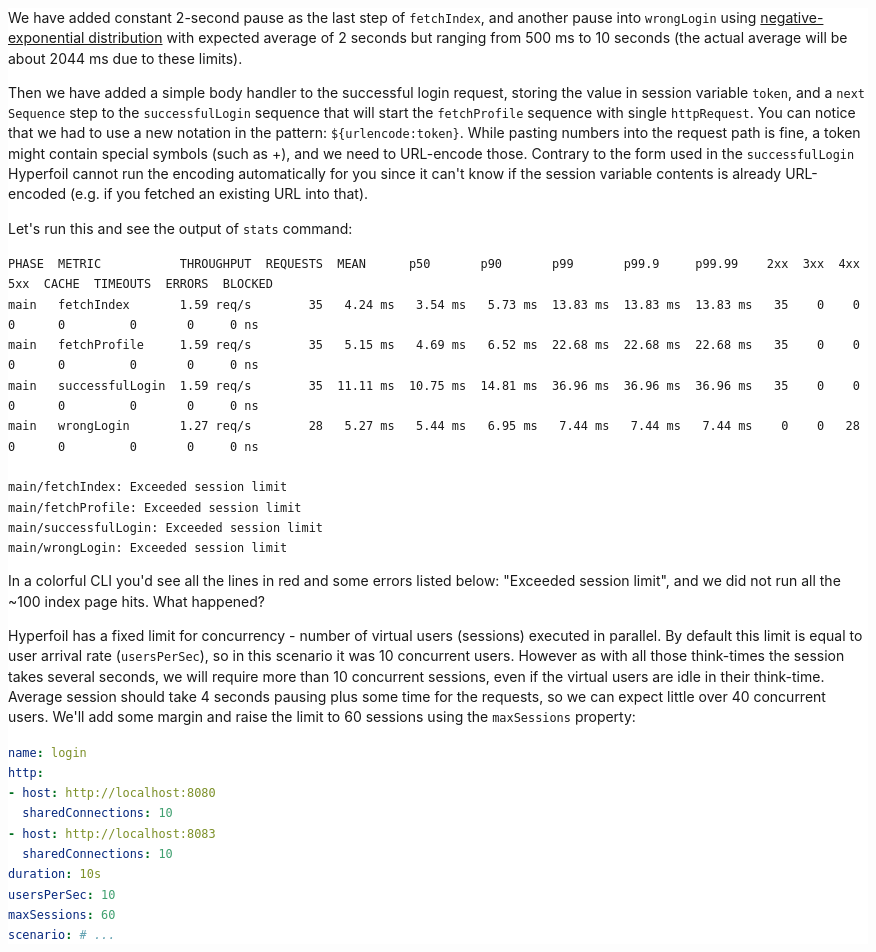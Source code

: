 We have added constant 2-second pause as the last step of `fetchIndex`, and another pause into `wrongLogin` using [negative-exponential distribution](https://en.wikipedia.org/wiki/Exponential_distribution) with expected average of 2 seconds but ranging from 500 ms to 10 seconds (the actual average will be about 2044 ms due to these limits).

Then we have added a simple body handler to the successful login request, storing the value in session variable `token`, and a `nextSequence` step to the `successfulLogin` sequence that will start the `fetchProfile` sequence with single `httpRequest`. You can notice that we had to use a new notation in the pattern: `${urlencode:token}`. While pasting numbers into the request path is fine, a token might contain special symbols (such as +), and we need to URL-encode those. Contrary to the form used in the `successfulLogin` Hyperfoil cannot run the encoding automatically for you since it can't know if the session variable contents is already URL-encoded (e.g. if you fetched an existing URL into that).

Let's run this and see the output of `stats` command:

```sh
PHASE  METRIC           THROUGHPUT  REQUESTS  MEAN      p50       p90       p99       p99.9     p99.99    2xx  3xx  4xx  5xx  CACHE  TIMEOUTS  ERRORS  BLOCKED
main   fetchIndex       1.59 req/s        35   4.24 ms   3.54 ms   5.73 ms  13.83 ms  13.83 ms  13.83 ms   35    0    0    0      0         0       0     0 ns
main   fetchProfile     1.59 req/s        35   5.15 ms   4.69 ms   6.52 ms  22.68 ms  22.68 ms  22.68 ms   35    0    0    0      0         0       0     0 ns
main   successfulLogin  1.59 req/s        35  11.11 ms  10.75 ms  14.81 ms  36.96 ms  36.96 ms  36.96 ms   35    0    0    0      0         0       0     0 ns
main   wrongLogin       1.27 req/s        28   5.27 ms   5.44 ms   6.95 ms   7.44 ms   7.44 ms   7.44 ms    0    0   28    0      0         0       0     0 ns

main/fetchIndex: Exceeded session limit
main/fetchProfile: Exceeded session limit
main/successfulLogin: Exceeded session limit
main/wrongLogin: Exceeded session limit
```

In a colorful CLI you'd see all the lines in red and some errors listed below: "Exceeded session limit", and we did not run all the ~100 index page hits. What happened?

Hyperfoil has a fixed limit for concurrency - number of virtual users (sessions) executed in parallel. By default this limit is equal to user arrival rate (`usersPerSec`), so in this scenario it was 10 concurrent users. However as with all those think-times the session takes several seconds, we will require more than 10 concurrent sessions, even if the virtual users are idle in their think-time. Average session should take 4 seconds pausing plus some time for the requests, so we can expect little over 40 concurrent users. We'll add some margin and raise the limit to 60 sessions using the `maxSessions` property:

```yaml
name: login
http:
- host: http://localhost:8080
  sharedConnections: 10
- host: http://localhost:8083
  sharedConnections: 10
duration: 10s
usersPerSec: 10
maxSessions: 60
scenario: # ...
```
